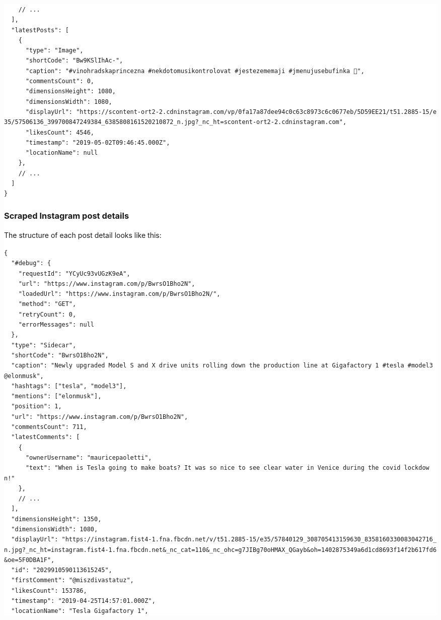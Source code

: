 ```jsonc
    // ...
  ],
  "latestPosts": [
    {
      "type": "Image",
      "shortCode": "Bw9KSlIhAc-",
      "caption": "#vinohradskaprincezna #nekdotomusikontrolovat #jestezememaji #jmenujusebufinka 🐶",
      "commentsCount": 0,
      "dimensionsHeight": 1080,
      "dimensionsWidth": 1080,
      "displayUrl": "https://scontent-ort2-2.cdninstagram.com/vp/0fa17a87dee94c0c63c8973c6c0677eb/5D59EE21/t51.2885-15/e35/57506136_399700847249384_6385808161520210872_n.jpg?_nc_ht=scontent-ort2-2.cdninstagram.com",
      "likesCount": 4546,
      "timestamp": "2019-05-02T09:46:45.000Z",
      "locationName": null
    },
    // ...
  ]
}
```

### Scraped Instagram post details
The structure of each post detail looks like this:

```jsonc
{
  "#debug": {
    "requestId": "YCyUc93vUGzK9eA",
    "url": "https://www.instagram.com/p/BwrsO1Bho2N",
    "loadedUrl": "https://www.instagram.com/p/BwrsO1Bho2N/",
    "method": "GET",
    "retryCount": 0,
    "errorMessages": null
  },
  "type": "Sidecar",
  "shortCode": "BwrsO1Bho2N",
  "caption": "Newly upgraded Model S and X drive units rolling down the production line at Gigafactory 1 #tesla #model3 @elonmusk",
  "hashtags": ["tesla", "model3"],
  "mentions": ["elonmusk"],
  "position": 1,
  "url": "https://www.instagram.com/p/BwrsO1Bho2N",
  "commentsCount": 711,
  "latestComments": [
    {
      "ownerUsername": "mauricepaoletti",
      "text": "When is Tesla going to make boats? It was so nice to see clear water in Venice during the covid lockdown!"
    },
    // ...
  ],
  "dimensionsHeight": 1350,
  "dimensionsWidth": 1080,
  "displayUrl": "https://instagram.fist4-1.fna.fbcdn.net/v/t51.2885-15/e35/57840129_308705413159630_8358160330083042716_n.jpg?_nc_ht=instagram.fist4-1.fna.fbcdn.net&_nc_cat=110&_nc_ohc=g7JIBg70oHMAX_QGayb&oh=1402875349a6d1cd8693f14f2b617fd6&oe=5F0DBA1F",
  "id": "2029910590113615245",
  "firstComment": "@miszdivastatuz",
  "likesCount": 153786,
  "timestamp": "2019-04-25T14:57:01.000Z",
  "locationName": "Tesla Gigafactory 1",
```